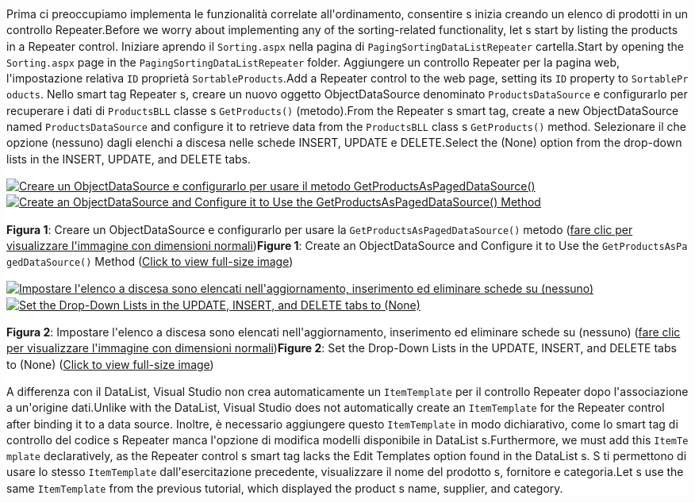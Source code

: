 <span data-ttu-id="a0ffb-132">Prima ci preoccupiamo implementa le funzionalità correlate all'ordinamento, consentire s inizia creando un elenco di prodotti in un controllo Repeater.</span><span class="sxs-lookup"><span data-stu-id="a0ffb-132">Before we worry about implementing any of the sorting-related functionality, let s start by listing the products in a Repeater control.</span></span> <span data-ttu-id="a0ffb-133">Iniziare aprendo il `Sorting.aspx` nella pagina di `PagingSortingDataListRepeater` cartella.</span><span class="sxs-lookup"><span data-stu-id="a0ffb-133">Start by opening the `Sorting.aspx` page in the `PagingSortingDataListRepeater` folder.</span></span> <span data-ttu-id="a0ffb-134">Aggiungere un controllo Repeater per la pagina web, l'impostazione relativa `ID` proprietà `SortableProducts`.</span><span class="sxs-lookup"><span data-stu-id="a0ffb-134">Add a Repeater control to the web page, setting its `ID` property to `SortableProducts`.</span></span> <span data-ttu-id="a0ffb-135">Nello smart tag Repeater s, creare un nuovo oggetto ObjectDataSource denominato `ProductsDataSource` e configurarlo per recuperare i dati di `ProductsBLL` classe s `GetProducts()` (metodo).</span><span class="sxs-lookup"><span data-stu-id="a0ffb-135">From the Repeater s smart tag, create a new ObjectDataSource named `ProductsDataSource` and configure it to retrieve data from the `ProductsBLL` class s `GetProducts()` method.</span></span> <span data-ttu-id="a0ffb-136">Selezionare il che opzione (nessuno) dagli elenchi a discesa nelle schede INSERT, UPDATE e DELETE.</span><span class="sxs-lookup"><span data-stu-id="a0ffb-136">Select the (None) option from the drop-down lists in the INSERT, UPDATE, and DELETE tabs.</span></span>

<span data-ttu-id="a0ffb-137">[![Creare un ObjectDataSource e configurarlo per usare il metodo GetProductsAsPagedDataSource()](sorting-data-in-a-datalist-or-repeater-control-cs/_static/image2.png)](sorting-data-in-a-datalist-or-repeater-control-cs/_static/image1.png)</span><span class="sxs-lookup"><span data-stu-id="a0ffb-137">[![Create an ObjectDataSource and Configure it to Use the GetProductsAsPagedDataSource() Method](sorting-data-in-a-datalist-or-repeater-control-cs/_static/image2.png)](sorting-data-in-a-datalist-or-repeater-control-cs/_static/image1.png)</span></span>

<span data-ttu-id="a0ffb-138">**Figura 1**: Creare un ObjectDataSource e configurarlo per usare la `GetProductsAsPagedDataSource()` metodo ([fare clic per visualizzare l'immagine con dimensioni normali](sorting-data-in-a-datalist-or-repeater-control-cs/_static/image3.png))</span><span class="sxs-lookup"><span data-stu-id="a0ffb-138">**Figure 1**: Create an ObjectDataSource and Configure it to Use the `GetProductsAsPagedDataSource()` Method ([Click to view full-size image](sorting-data-in-a-datalist-or-repeater-control-cs/_static/image3.png))</span></span>

<span data-ttu-id="a0ffb-139">[![Impostare l'elenco a discesa sono elencati nell'aggiornamento, inserimento ed eliminare schede su (nessuno)](sorting-data-in-a-datalist-or-repeater-control-cs/_static/image5.png)](sorting-data-in-a-datalist-or-repeater-control-cs/_static/image4.png)</span><span class="sxs-lookup"><span data-stu-id="a0ffb-139">[![Set the Drop-Down Lists in the UPDATE, INSERT, and DELETE tabs to (None)](sorting-data-in-a-datalist-or-repeater-control-cs/_static/image5.png)](sorting-data-in-a-datalist-or-repeater-control-cs/_static/image4.png)</span></span>

<span data-ttu-id="a0ffb-140">**Figura 2**: Impostare l'elenco a discesa sono elencati nell'aggiornamento, inserimento ed eliminare schede su (nessuno) ([fare clic per visualizzare l'immagine con dimensioni normali](sorting-data-in-a-datalist-or-repeater-control-cs/_static/image6.png))</span><span class="sxs-lookup"><span data-stu-id="a0ffb-140">**Figure 2**: Set the Drop-Down Lists in the UPDATE, INSERT, and DELETE tabs to (None) ([Click to view full-size image](sorting-data-in-a-datalist-or-repeater-control-cs/_static/image6.png))</span></span>

<span data-ttu-id="a0ffb-141">A differenza con il DataList, Visual Studio non crea automaticamente un `ItemTemplate` per il controllo Repeater dopo l'associazione a un'origine dati.</span><span class="sxs-lookup"><span data-stu-id="a0ffb-141">Unlike with the DataList, Visual Studio does not automatically create an `ItemTemplate` for the Repeater control after binding it to a data source.</span></span> <span data-ttu-id="a0ffb-142">Inoltre, è necessario aggiungere questo `ItemTemplate` in modo dichiarativo, come lo smart tag di controllo del codice s Repeater manca l'opzione di modifica modelli disponibile in DataList s.</span><span class="sxs-lookup"><span data-stu-id="a0ffb-142">Furthermore, we must add this `ItemTemplate` declaratively, as the Repeater control s smart tag lacks the Edit Templates option found in the DataList s.</span></span> <span data-ttu-id="a0ffb-143">S ti permettono di usare lo stesso `ItemTemplate` dall'esercitazione precedente, visualizzare il nome del prodotto s, fornitore e categoria.</span><span class="sxs-lookup"><span data-stu-id="a0ffb-143">Let s use the same `ItemTemplate` from the previous tutorial, which displayed the product s name, supplier, and category.</span></span>
